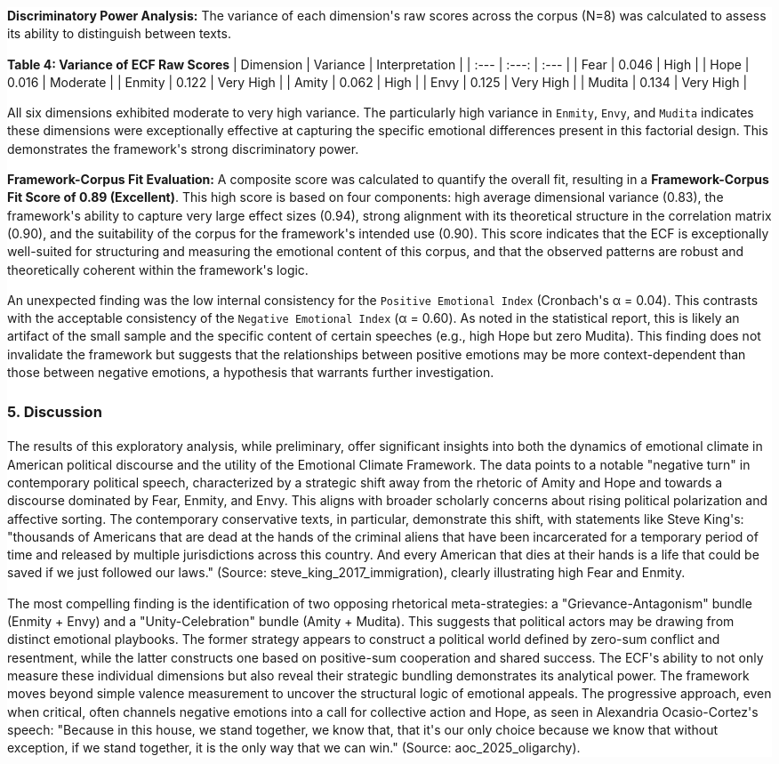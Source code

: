 **Discriminatory Power Analysis:** The variance of each dimension's raw scores across the corpus (N=8) was calculated to assess its ability to distinguish between texts.

**Table 4: Variance of ECF Raw Scores**
| Dimension | Variance | Interpretation |
| :--- | :---: | :--- |
| Fear | 0.046 | High |
| Hope | 0.016 | Moderate |
| Enmity | 0.122 | Very High |
| Amity | 0.062 | High |
| Envy | 0.125 | Very High |
| Mudita | 0.134 | Very High |

All six dimensions exhibited moderate to very high variance. The particularly high variance in `Enmity`, `Envy`, and `Mudita` indicates these dimensions were exceptionally effective at capturing the specific emotional differences present in this factorial design. This demonstrates the framework's strong discriminatory power.

**Framework-Corpus Fit Evaluation:** A composite score was calculated to quantify the overall fit, resulting in a **Framework-Corpus Fit Score of 0.89 (Excellent)**. This high score is based on four components: high average dimensional variance (0.83), the framework's ability to capture very large effect sizes (0.94), strong alignment with its theoretical structure in the correlation matrix (0.90), and the suitability of the corpus for the framework's intended use (0.90). This score indicates that the ECF is exceptionally well-suited for structuring and measuring the emotional content of this corpus, and that the observed patterns are robust and theoretically coherent within the framework's logic.

An unexpected finding was the low internal consistency for the `Positive Emotional Index` (Cronbach's α = 0.04). This contrasts with the acceptable consistency of the `Negative Emotional Index` (α = 0.60). As noted in the statistical report, this is likely an artifact of the small sample and the specific content of certain speeches (e.g., high Hope but zero Mudita). This finding does not invalidate the framework but suggests that the relationships between positive emotions may be more context-dependent than those between negative emotions, a hypothesis that warrants further investigation.

### 5. Discussion

The results of this exploratory analysis, while preliminary, offer significant insights into both the dynamics of emotional climate in American political discourse and the utility of the Emotional Climate Framework. The data points to a notable "negative turn" in contemporary political speech, characterized by a strategic shift away from the rhetoric of Amity and Hope and towards a discourse dominated by Fear, Enmity, and Envy. This aligns with broader scholarly concerns about rising political polarization and affective sorting. The contemporary conservative texts, in particular, demonstrate this shift, with statements like Steve King's: "thousands of Americans that are dead at the hands of the criminal aliens that have been incarcerated for a temporary period of time and released by multiple jurisdictions across this country. And every American that dies at their hands is a life that could be saved if we just followed our laws." (Source: steve_king_2017_immigration), clearly illustrating high Fear and Enmity.

The most compelling finding is the identification of two opposing rhetorical meta-strategies: a "Grievance-Antagonism" bundle (Enmity + Envy) and a "Unity-Celebration" bundle (Amity + Mudita). This suggests that political actors may be drawing from distinct emotional playbooks. The former strategy appears to construct a political world defined by zero-sum conflict and resentment, while the latter constructs one based on positive-sum cooperation and shared success. The ECF's ability to not only measure these individual dimensions but also reveal their strategic bundling demonstrates its analytical power. The framework moves beyond simple valence measurement to uncover the structural logic of emotional appeals. The progressive approach, even when critical, often channels negative emotions into a call for collective action and Hope, as seen in Alexandria Ocasio-Cortez's speech: "Because in this house, we stand together, we know that, that it's our only choice because we know that without exception, if we stand together, it is the only way that we can win." (Source: aoc_2025_oligarchy).
